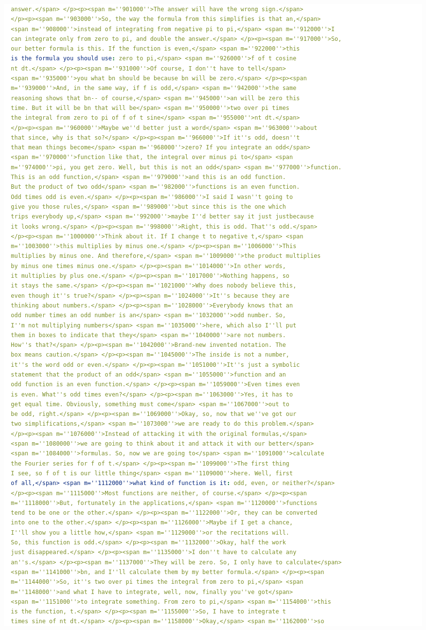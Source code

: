```yaml
  answer.</span> </p><p><span m=''901000''>The answer will have the wrong sign.</span>
  </p><p><span m=''903000''>So, the way the formula from this simplifies is that an,</span>
  <span m=''908000''>instead of integrating from negative pi to pi,</span> <span m=''912000''>I
  can integrate only from zero to pi, and double the answer.</span> </p><p><span m=''917000''>So,
  our better formula is this. If the function is even,</span> <span m=''922000''>this
  is the formula you should use: zero to pi,</span> <span m=''926000''>f of t cosine
  nt dt.</span> </p><p><span m=''931000''>Of course, I don''t have to tell</span>
  <span m=''935000''>you what bn should be because bn will be zero.</span> </p><p><span
  m=''939000''>And, in the same way, if f is odd,</span> <span m=''942000''>the same
  reasoning shows that bn-- of course,</span> <span m=''945000''>an will be zero this
  time. But it will be bn that will be</span> <span m=''950000''>two over pi times
  the integral from zero to pi of f of t sine</span> <span m=''955000''>nt dt.</span>
  </p><p><span m=''960000''>Maybe we''d better just a word</span> <span m=''963000''>about
  that since, why is that so?</span> </p><p><span m=''966000''>If it''s odd, doesn''t
  that mean things become</span> <span m=''968000''>zero? If you integrate an odd</span>
  <span m=''970000''>function like that, the integral over minus pi to</span> <span
  m=''974000''>pi, you get zero. Well, but this is not an odd</span> <span m=''977000''>function.
  This is an odd function,</span> <span m=''979000''>and this is an odd function.
  But the product of two odd</span> <span m=''982000''>functions is an even function.
  Odd times odd is even.</span> </p><p><span m=''986000''>I said I wasn''t going to
  give you those rules,</span> <span m=''989000''>but since this is the one which
  trips everybody up,</span> <span m=''992000''>maybe I''d better say it just justbecause
  it looks wrong.</span> </p><p><span m=''998000''>Right, this is odd. That''s odd.</span>
  </p><p><span m=''1000000''>Think about it. If I change t to negative t,</span> <span
  m=''1003000''>this multiplies by minus one.</span> </p><p><span m=''1006000''>This
  multiplies by minus one. And therefore,</span> <span m=''1009000''>the product multiplies
  by minus one times minus one.</span> </p><p><span m=''1014000''>In other words,
  it multiplies by plus one.</span> </p><p><span m=''1017000''>Nothing happens, so
  it stays the same.</span> </p><p><span m=''1021000''>Why does nobody believe this,
  even though it''s true?</span> </p><p><span m=''1024000''>It''s because they are
  thinking about numbers.</span> </p><p><span m=''1028000''>Everybody knows that an
  odd number times an odd number is an</span> <span m=''1032000''>odd number. So,
  I''m not multiplying numbers</span> <span m=''1035000''>here, which also I''ll put
  them in boxes to indicate that they</span> <span m=''1040000''>are not numbers.
  How''s that?</span> </p><p><span m=''1042000''>Brand-new invented notation. The
  box means caution.</span> </p><p><span m=''1045000''>The inside is not a number,
  it''s the word odd or even.</span> </p><p><span m=''1051000''>It''s just a symbolic
  statement that the product of an odd</span> <span m=''1055000''>function and an
  odd function is an even function.</span> </p><p><span m=''1059000''>Even times even
  is even. What''s odd times even?</span> </p><p><span m=''1063000''>Yes, it has to
  get equal time. Obviously, something must come</span> <span m=''1067000''>out to
  be odd, right.</span> </p><p><span m=''1069000''>Okay, so, now that we''ve got our
  two simplifications,</span> <span m=''1073000''>we are ready to do this problem.</span>
  </p><p><span m=''1076000''>Instead of attacking it with the original formulas,</span>
  <span m=''1080000''>we are going to think about it and attack it with our better</span>
  <span m=''1084000''>formulas. So, now we are going to</span> <span m=''1091000''>calculate
  the Fourier series for f of t.</span> </p><p><span m=''1099000''>The first thing
  I see, so f of t is our little thing</span> <span m=''1109000''>here. Well, first
  of all,</span> <span m=''1112000''>what kind of function is it: odd, even, or neither?</span>
  </p><p><span m=''1115000''>Most functions are neither, of course.</span> </p><p><span
  m=''1118000''>But, fortunately in the applications,</span> <span m=''1120000''>functions
  tend to be one or the other.</span> </p><p><span m=''1122000''>Or, they can be converted
  into one to the other.</span> </p><p><span m=''1126000''>Maybe if I get a chance,
  I''ll show you a little how,</span> <span m=''1129000''>or the recitations will.
  So, this function is odd.</span> </p><p><span m=''1132000''>Okay, half the work
  just disappeared.</span> </p><p><span m=''1135000''>I don''t have to calculate any
  an''s.</span> </p><p><span m=''1137000''>They will be zero. So, I only have to calculate</span>
  <span m=''1141000''>bn, and I''ll calculate them by my better formula.</span> </p><p><span
  m=''1144000''>So, it''s two over pi times the integral from zero to pi,</span> <span
  m=''1148000''>and what I have to integrate, well, now, finally you''ve got</span>
  <span m=''1151000''>to integrate something. From zero to pi,</span> <span m=''1154000''>this
  is the function, t.</span> </p><p><span m=''1155000''>So, I have to integrate t
  times sine of nt dt.</span> </p><p><span m=''1158000''>Okay,</span> <span m=''1162000''>so
```